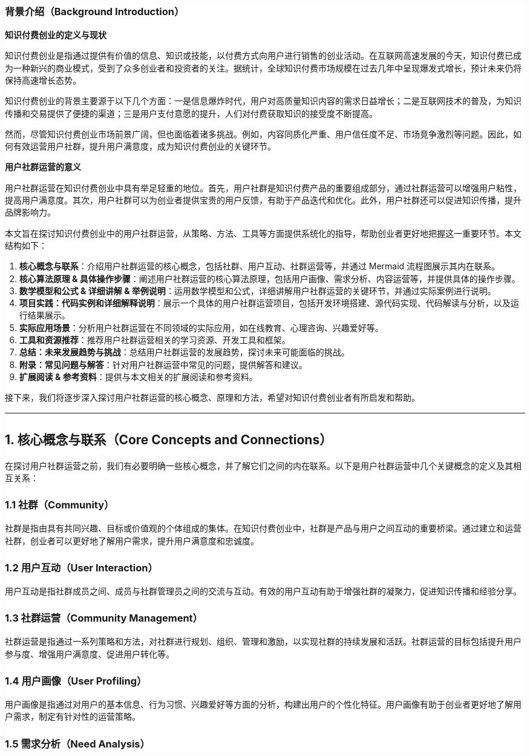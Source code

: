                  

### 背景介绍（Background Introduction）

**知识付费创业的定义与现状**

知识付费创业是指通过提供有价值的信息、知识或技能，以付费方式向用户进行销售的创业活动。在互联网高速发展的今天，知识付费已成为一种新兴的商业模式，受到了众多创业者和投资者的关注。据统计，全球知识付费市场规模在过去几年中呈现爆发式增长，预计未来仍将保持高速增长态势。

知识付费创业的背景主要源于以下几个方面：一是信息爆炸时代，用户对高质量知识内容的需求日益增长；二是互联网技术的普及，为知识传播和交易提供了便捷的渠道；三是用户支付意愿的提升，人们对付费获取知识的接受度不断提高。

然而，尽管知识付费创业市场前景广阔，但也面临着诸多挑战。例如，内容同质化严重、用户信任度不足、市场竞争激烈等问题。因此，如何有效运营用户社群，提升用户满意度，成为知识付费创业的关键环节。

**用户社群运营的意义**

用户社群运营在知识付费创业中具有举足轻重的地位。首先，用户社群是知识付费产品的重要组成部分，通过社群运营可以增强用户粘性，提高用户满意度。其次，用户社群可以为创业者提供宝贵的用户反馈，有助于产品迭代和优化。此外，用户社群还可以促进知识传播，提升品牌影响力。

本文旨在探讨知识付费创业中的用户社群运营，从策略、方法、工具等方面提供系统化的指导，帮助创业者更好地把握这一重要环节。本文结构如下：

1. **核心概念与联系**：介绍用户社群运营的核心概念，包括社群、用户互动、社群运营等，并通过 Mermaid 流程图展示其内在联系。
2. **核心算法原理 & 具体操作步骤**：阐述用户社群运营的核心算法原理，包括用户画像、需求分析、内容运营等，并提供具体的操作步骤。
3. **数学模型和公式 & 详细讲解 & 举例说明**：运用数学模型和公式，详细讲解用户社群运营的关键环节，并通过实际案例进行说明。
4. **项目实践：代码实例和详细解释说明**：展示一个具体的用户社群运营项目，包括开发环境搭建、源代码实现、代码解读与分析，以及运行结果展示。
5. **实际应用场景**：分析用户社群运营在不同领域的实际应用，如在线教育、心理咨询、兴趣爱好等。
6. **工具和资源推荐**：推荐用户社群运营相关的学习资源、开发工具和框架。
7. **总结：未来发展趋势与挑战**：总结用户社群运营的发展趋势，探讨未来可能面临的挑战。
8. **附录：常见问题与解答**：针对用户社群运营中常见的问题，提供解答和建议。
9. **扩展阅读 & 参考资料**：提供与本文相关的扩展阅读和参考资料。

接下来，我们将逐步深入探讨用户社群运营的核心概念、原理和方法，希望对知识付费创业者有所启发和帮助。

---

## 1. 核心概念与联系（Core Concepts and Connections）

在探讨用户社群运营之前，我们有必要明确一些核心概念，并了解它们之间的内在联系。以下是用户社群运营中几个关键概念的定义及其相互关系：

### 1.1 社群（Community）

社群是指由具有共同兴趣、目标或价值观的个体组成的集体。在知识付费创业中，社群是产品与用户之间互动的重要桥梁。通过建立和运营社群，创业者可以更好地了解用户需求，提升用户满意度和忠诚度。

### 1.2 用户互动（User Interaction）

用户互动是指社群成员之间、成员与社群管理员之间的交流与互动。有效的用户互动有助于增强社群的凝聚力，促进知识传播和经验分享。

### 1.3 社群运营（Community Management）

社群运营是指通过一系列策略和方法，对社群进行规划、组织、管理和激励，以实现社群的持续发展和活跃。社群运营的目标包括提升用户参与度、增强用户满意度、促进用户转化等。

### 1.4 用户画像（User Profiling）

用户画像是指通过对用户的基本信息、行为习惯、兴趣爱好等方面的分析，构建出用户的个性化特征。用户画像有助于创业者更好地了解用户需求，制定有针对性的运营策略。

### 1.5 需求分析（Need Analysis）
